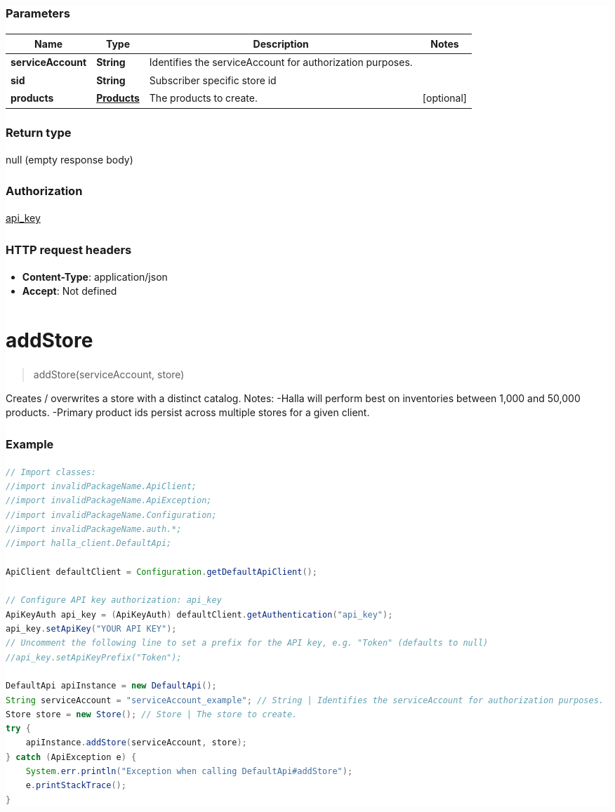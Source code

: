 ### Parameters

Name | Type | Description  | Notes
------------- | ------------- | ------------- | -------------
 **serviceAccount** | **String**| Identifies the serviceAccount for authorization purposes. |
 **sid** | **String**| Subscriber specific store id |
 **products** | [**Products**](Products.md)| The products to create. | [optional]

### Return type

null (empty response body)

### Authorization

[api_key](../README.md#api_key)

### HTTP request headers

 - **Content-Type**: application/json
 - **Accept**: Not defined

<a name="addStore"></a>
# **addStore**
> addStore(serviceAccount, store)



Creates / overwrites a store with a distinct catalog. Notes: -Halla will perform best on inventories between 1,000 and 50,000 products. -Primary product ids persist across multiple stores for a given client.

### Example
```java
// Import classes:
//import invalidPackageName.ApiClient;
//import invalidPackageName.ApiException;
//import invalidPackageName.Configuration;
//import invalidPackageName.auth.*;
//import halla_client.DefaultApi;

ApiClient defaultClient = Configuration.getDefaultApiClient();

// Configure API key authorization: api_key
ApiKeyAuth api_key = (ApiKeyAuth) defaultClient.getAuthentication("api_key");
api_key.setApiKey("YOUR API KEY");
// Uncomment the following line to set a prefix for the API key, e.g. "Token" (defaults to null)
//api_key.setApiKeyPrefix("Token");

DefaultApi apiInstance = new DefaultApi();
String serviceAccount = "serviceAccount_example"; // String | Identifies the serviceAccount for authorization purposes.
Store store = new Store(); // Store | The store to create.
try {
    apiInstance.addStore(serviceAccount, store);
} catch (ApiException e) {
    System.err.println("Exception when calling DefaultApi#addStore");
    e.printStackTrace();
}
```
